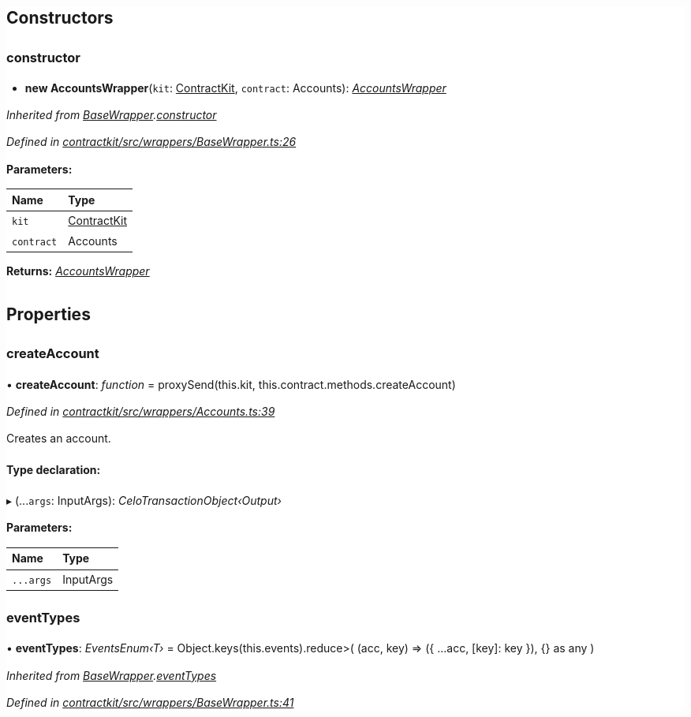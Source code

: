 ## Constructors

### constructor

+ **new AccountsWrapper**\(`kit`: [ContractKit](_kit_.contractkit.md), `contract`: Accounts\): [_AccountsWrapper_](_wrappers_accounts_.accountswrapper.md)

_Inherited from_ [_BaseWrapper_](_wrappers_basewrapper_.basewrapper.md)_._[_constructor_](_wrappers_basewrapper_.basewrapper.md#constructor)

_Defined in_ [_contractkit/src/wrappers/BaseWrapper.ts:26_](https://github.com/celo-org/celo-monorepo/blob/master/packages/sdk/contractkit/src/wrappers/BaseWrapper.ts#L26)

**Parameters:**

| Name | Type |
| :--- | :--- |
| `kit` | [ContractKit](_kit_.contractkit.md) |
| `contract` | Accounts |

**Returns:** [_AccountsWrapper_](_wrappers_accounts_.accountswrapper.md)

## Properties

### createAccount

• **createAccount**: _function_ = proxySend\(this.kit, this.contract.methods.createAccount\)

_Defined in_ [_contractkit/src/wrappers/Accounts.ts:39_](https://github.com/celo-org/celo-monorepo/blob/master/packages/sdk/contractkit/src/wrappers/Accounts.ts#L39)

Creates an account.

#### Type declaration:

▸ \(...`args`: InputArgs\): _CeloTransactionObject‹Output›_

**Parameters:**

| Name | Type |
| :--- | :--- |
| `...args` | InputArgs |

### eventTypes

• **eventTypes**: _EventsEnum‹T›_ = Object.keys\(this.events\).reduce&gt;\( \(acc, key\) =&gt; \({ ...acc, \[key\]: key }\), {} as any \)

_Inherited from_ [_BaseWrapper_](_wrappers_basewrapper_.basewrapper.md)_._[_eventTypes_](_wrappers_basewrapper_.basewrapper.md#eventtypes)

_Defined in_ [_contractkit/src/wrappers/BaseWrapper.ts:41_](https://github.com/celo-org/celo-monorepo/blob/master/packages/sdk/contractkit/src/wrappers/BaseWrapper.ts#L41)

